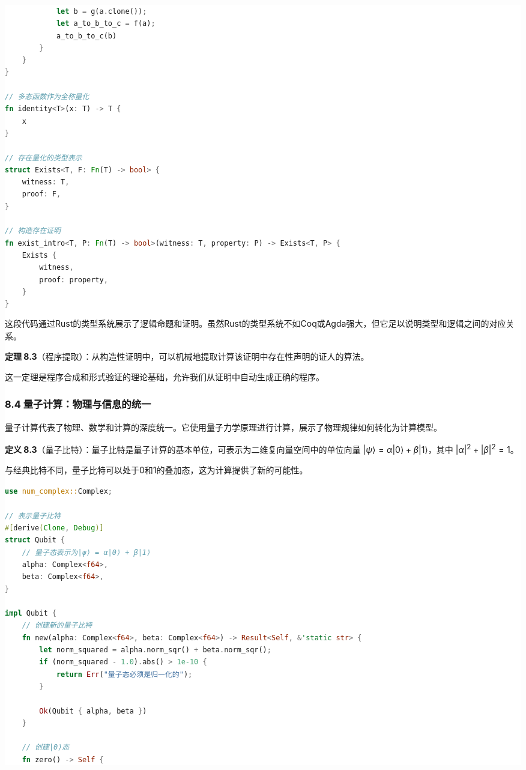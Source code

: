 ```rust
            let b = g(a.clone());
            let a_to_b_to_c = f(a);
            a_to_b_to_c(b)
        }
    }
}

// 多态函数作为全称量化
fn identity<T>(x: T) -> T {
    x
}

// 存在量化的类型表示
struct Exists<T, F: Fn(T) -> bool> {
    witness: T,
    proof: F,
}

// 构造存在证明
fn exist_intro<T, P: Fn(T) -> bool>(witness: T, property: P) -> Exists<T, P> {
    Exists {
        witness,
        proof: property,
    }
}
```

这段代码通过Rust的类型系统展示了逻辑命题和证明。虽然Rust的类型系统不如Coq或Agda强大，但它足以说明类型和逻辑之间的对应关系。

**定理 8.3**（程序提取）：从构造性证明中，可以机械地提取计算该证明中存在性声明的证人的算法。

这一定理是程序合成和形式验证的理论基础，允许我们从证明中自动生成正确的程序。

### 8.4 量子计算：物理与信息的统一

量子计算代表了物理、数学和计算的深度统一。它使用量子力学原理进行计算，展示了物理规律如何转化为计算模型。

**定义 8.3**（量子比特）：量子比特是量子计算的基本单位，可表示为二维复向量空间中的单位向量 $|\psi\rangle = \alpha|0\rangle + \beta|1\rangle$，其中 $|\alpha|^2 + |\beta|^2 = 1$。

与经典比特不同，量子比特可以处于0和1的叠加态，这为计算提供了新的可能性。

```rust
use num_complex::Complex;

// 表示量子比特
#[derive(Clone, Debug)]
struct Qubit {
    // 量子态表示为|ψ⟩ = α|0⟩ + β|1⟩
    alpha: Complex<f64>,
    beta: Complex<f64>,
}

impl Qubit {
    // 创建新的量子比特
    fn new(alpha: Complex<f64>, beta: Complex<f64>) -> Result<Self, &'static str> {
        let norm_squared = alpha.norm_sqr() + beta.norm_sqr();
        if (norm_squared - 1.0).abs() > 1e-10 {
            return Err("量子态必须是归一化的");
        }
        
        Ok(Qubit { alpha, beta })
    }
    
    // 创建|0⟩态
    fn zero() -> Self {
```